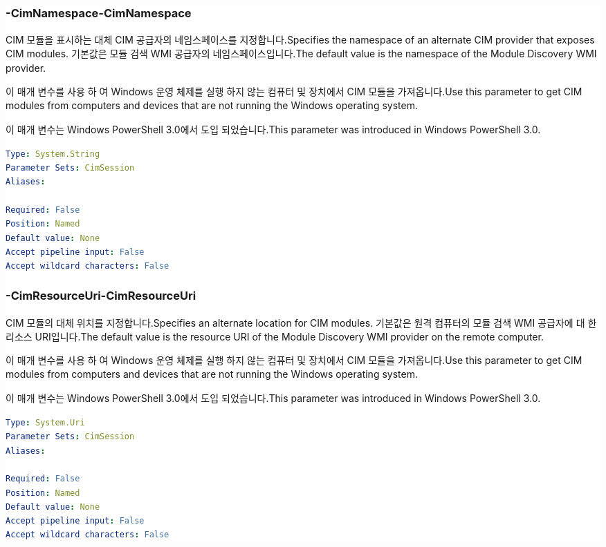 ### <span data-ttu-id="62fa2-199">-CimNamespace</span><span class="sxs-lookup"><span data-stu-id="62fa2-199">-CimNamespace</span></span>

<span data-ttu-id="62fa2-200">CIM 모듈을 표시하는 대체 CIM 공급자의 네임스페이스를 지정합니다.</span><span class="sxs-lookup"><span data-stu-id="62fa2-200">Specifies the namespace of an alternate CIM provider that exposes CIM modules.</span></span>
<span data-ttu-id="62fa2-201">기본값은 모듈 검색 WMI 공급자의 네임스페이스입니다.</span><span class="sxs-lookup"><span data-stu-id="62fa2-201">The default value is the namespace of the Module Discovery WMI provider.</span></span>

<span data-ttu-id="62fa2-202">이 매개 변수를 사용 하 여 Windows 운영 체제를 실행 하지 않는 컴퓨터 및 장치에서 CIM 모듈을 가져옵니다.</span><span class="sxs-lookup"><span data-stu-id="62fa2-202">Use this parameter to get CIM modules from computers and devices that are not running the Windows operating system.</span></span>

<span data-ttu-id="62fa2-203">이 매개 변수는 Windows PowerShell 3.0에서 도입 되었습니다.</span><span class="sxs-lookup"><span data-stu-id="62fa2-203">This parameter was introduced in Windows PowerShell 3.0.</span></span>

```yaml
Type: System.String
Parameter Sets: CimSession
Aliases:

Required: False
Position: Named
Default value: None
Accept pipeline input: False
Accept wildcard characters: False
```

### <span data-ttu-id="62fa2-204">-CimResourceUri</span><span class="sxs-lookup"><span data-stu-id="62fa2-204">-CimResourceUri</span></span>

<span data-ttu-id="62fa2-205">CIM 모듈의 대체 위치를 지정합니다.</span><span class="sxs-lookup"><span data-stu-id="62fa2-205">Specifies an alternate location for CIM modules.</span></span>
<span data-ttu-id="62fa2-206">기본값은 원격 컴퓨터의 모듈 검색 WMI 공급자에 대 한 리소스 URI입니다.</span><span class="sxs-lookup"><span data-stu-id="62fa2-206">The default value is the resource URI of the Module Discovery WMI provider on the remote computer.</span></span>

<span data-ttu-id="62fa2-207">이 매개 변수를 사용 하 여 Windows 운영 체제를 실행 하지 않는 컴퓨터 및 장치에서 CIM 모듈을 가져옵니다.</span><span class="sxs-lookup"><span data-stu-id="62fa2-207">Use this parameter to get CIM modules from computers and devices that are not running the Windows operating system.</span></span>

<span data-ttu-id="62fa2-208">이 매개 변수는 Windows PowerShell 3.0에서 도입 되었습니다.</span><span class="sxs-lookup"><span data-stu-id="62fa2-208">This parameter was introduced in Windows PowerShell 3.0.</span></span>

```yaml
Type: System.Uri
Parameter Sets: CimSession
Aliases:

Required: False
Position: Named
Default value: None
Accept pipeline input: False
Accept wildcard characters: False
```
